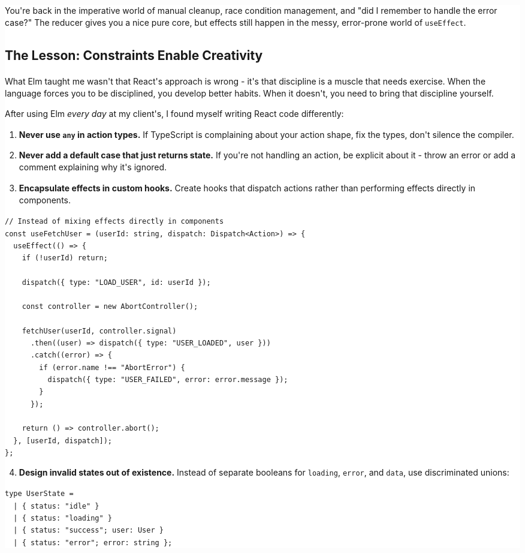 You're back in the imperative world of manual cleanup, race condition management, and "did I remember to handle the error case?" The reducer gives you a nice pure core, but effects still happen in the messy, error-prone world of `useEffect`.

## The Lesson: Constraints Enable Creativity

What Elm taught me wasn't that React's approach is wrong - it's that discipline is a muscle that needs exercise. When the language forces you to be disciplined, you develop better habits. When it doesn't, you need to bring that discipline yourself.

After using Elm _every day_ at my client's, I found myself writing React code differently:

1. **Never use `any` in action types.** If TypeScript is complaining about your action shape, fix the types, don't silence the compiler.

2. **Never add a default case that just returns state.** If you're not handling an action, be explicit about it - throw an error or add a comment explaining why it's ignored.

3. **Encapsulate effects in custom hooks.** Create hooks that dispatch actions rather than performing effects directly in components.

```tsx path=null start=null
// Instead of mixing effects directly in components
const useFetchUser = (userId: string, dispatch: Dispatch<Action>) => {
  useEffect(() => {
    if (!userId) return;

    dispatch({ type: "LOAD_USER", id: userId });

    const controller = new AbortController();

    fetchUser(userId, controller.signal)
      .then((user) => dispatch({ type: "USER_LOADED", user }))
      .catch((error) => {
        if (error.name !== "AbortError") {
          dispatch({ type: "USER_FAILED", error: error.message });
        }
      });

    return () => controller.abort();
  }, [userId, dispatch]);
};
```

4. **Design invalid states out of existence.** Instead of separate booleans for `loading`, `error`, and `data`, use discriminated unions:

```tsx path=null start=null
type UserState =
  | { status: "idle" }
  | { status: "loading" }
  | { status: "success"; user: User }
  | { status: "error"; error: string };
```
